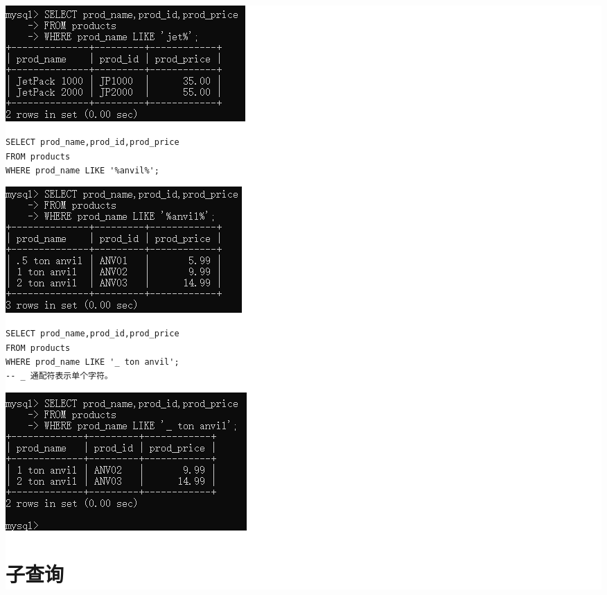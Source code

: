 ![p28](images/28.png)



```mysql
SELECT prod_name,prod_id,prod_price
FROM products
WHERE prod_name LIKE '%anvil%';
```

![p29](images/29.png)



```mysql
SELECT prod_name,prod_id,prod_price
FROM products
WHERE prod_name LIKE '_ ton anvil';
-- _ 通配符表示单个字符。
```

![p30](images/30.png)

# 子查询
